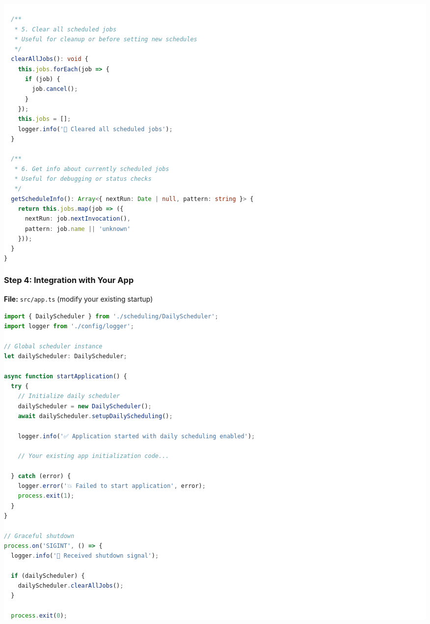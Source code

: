 ```typescript

  /**
   * 5. Clear all scheduled jobs
   * Useful for cleanup or before setting new schedules
   */
  clearAllJobs(): void {
    this.jobs.forEach(job => {
      if (job) {
        job.cancel();
      }
    });
    this.jobs = [];
    logger.info('🧹 Cleared all scheduled jobs');
  }

  /**
   * 6. Get info about currently scheduled jobs
   * Useful for debugging or status checks
   */
  getScheduleInfo(): Array<{ nextRun: Date | null, pattern: string }> {
    return this.jobs.map(job => ({
      nextRun: job.nextInvocation(),
      pattern: job.name || 'unknown'
    }));
  }
}
```

### Step 4: Integration with Your App

**File:** `src/app.ts` (modify your existing startup)

```typescript
import { DailyScheduler } from './scheduling/DailyScheduler';
import logger from './config/logger';

// Global scheduler instance
let dailyScheduler: DailyScheduler;

async function startApplication() {
  try {
    // Initialize daily scheduler
    dailyScheduler = new DailyScheduler();
    await dailyScheduler.setupDailyScheduling();
    
    logger.info('✅ Application started with daily scheduling enabled');
    
    // Your existing app initialization code...
    
  } catch (error) {
    logger.error('💥 Failed to start application', error);
    process.exit(1);
  }
}

// Graceful shutdown
process.on('SIGINT', () => {
  logger.info('🛑 Received shutdown signal');
  
  if (dailyScheduler) {
    dailyScheduler.clearAllJobs();
  }
  
  process.exit(0);
```